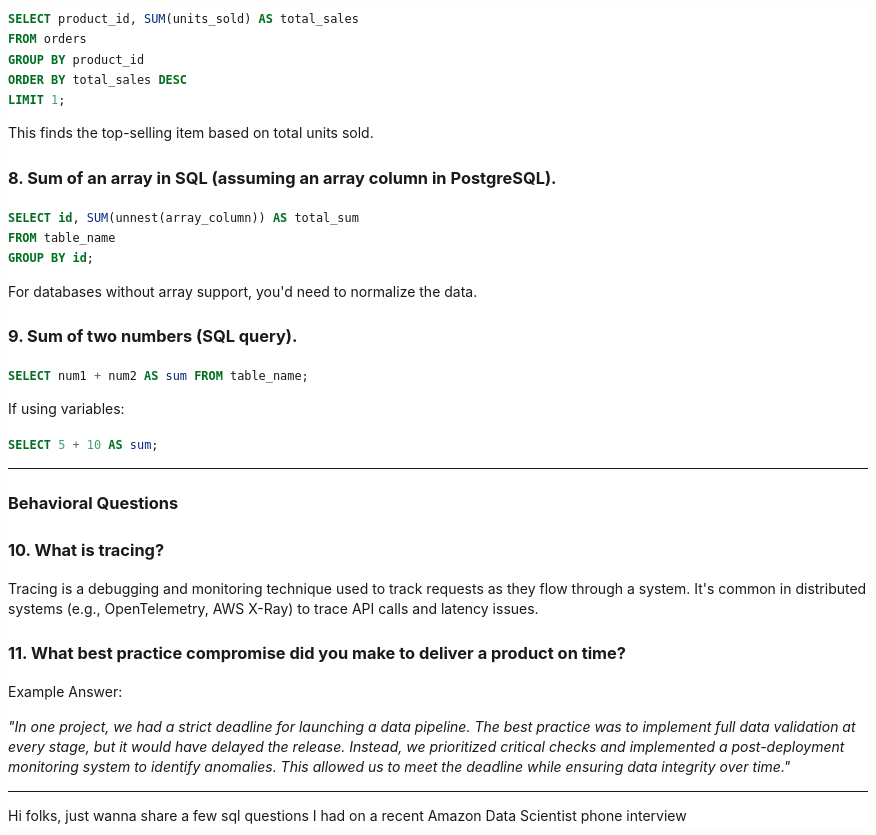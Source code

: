 ```SQL
SELECT product_id, SUM(units_sold) AS total_sales
FROM orders
GROUP BY product_id
ORDER BY total_sales DESC
LIMIT 1;
```

This finds the top-selling item based on total units sold.

### **8. Sum of an array in SQL (assuming an array column in PostgreSQL).**

```SQL
SELECT id, SUM(unnest(array_column)) AS total_sum
FROM table_name
GROUP BY id;
```

For databases without array support, you'd need to normalize the data.

### **9. Sum of two numbers (SQL query).**

```SQL
SELECT num1 + num2 AS sum FROM table_name;
```

If using variables:

```SQL
SELECT 5 + 10 AS sum;
```

---

### **Behavioral Questions**

### **10. What is tracing?**

Tracing is a debugging and monitoring technique used to track requests as they flow through a system. It's common in distributed systems (e.g., OpenTelemetry, AWS X-Ray) to trace API calls and latency issues.

### **11. What best practice compromise did you make to deliver a product on time?**

Example Answer:

_"In one project, we had a strict deadline for launching a data pipeline. The best practice was to implement full data validation at every stage, but it would have delayed the release. Instead, we prioritized critical checks and implemented a post-deployment monitoring system to identify anomalies. This allowed us to meet the deadline while ensuring data integrity over time."_

---

Hi folks, just wanna share a few sql questions I had on a recent Amazon Data Scientist phone interview
